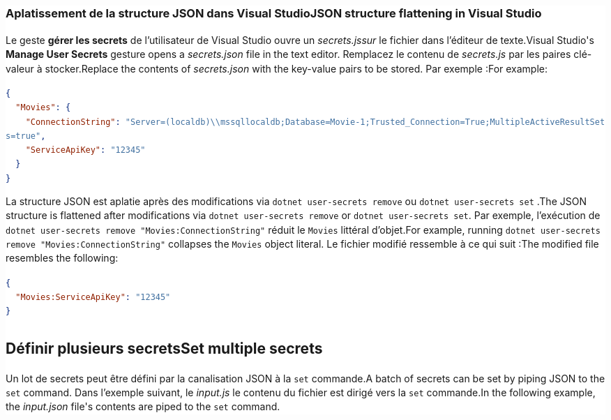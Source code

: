 ### <a name="json-structure-flattening-in-visual-studio"></a><span data-ttu-id="ab1b0-160">Aplatissement de la structure JSON dans Visual Studio</span><span class="sxs-lookup"><span data-stu-id="ab1b0-160">JSON structure flattening in Visual Studio</span></span>

<span data-ttu-id="ab1b0-161">Le geste **gérer les secrets** de l’utilisateur de Visual Studio ouvre un *secrets.jssur* le fichier dans l’éditeur de texte.</span><span class="sxs-lookup"><span data-stu-id="ab1b0-161">Visual Studio's **Manage User Secrets** gesture opens a *secrets.json* file in the text editor.</span></span> <span data-ttu-id="ab1b0-162">Remplacez le contenu de *secrets.js* par les paires clé-valeur à stocker.</span><span class="sxs-lookup"><span data-stu-id="ab1b0-162">Replace the contents of *secrets.json* with the key-value pairs to be stored.</span></span> <span data-ttu-id="ab1b0-163">Par exemple :</span><span class="sxs-lookup"><span data-stu-id="ab1b0-163">For example:</span></span>

```json
{
  "Movies": {
    "ConnectionString": "Server=(localdb)\\mssqllocaldb;Database=Movie-1;Trusted_Connection=True;MultipleActiveResultSets=true",
    "ServiceApiKey": "12345"
  }
}
```

<span data-ttu-id="ab1b0-164">La structure JSON est aplatie après des modifications via `dotnet user-secrets remove` ou `dotnet user-secrets set` .</span><span class="sxs-lookup"><span data-stu-id="ab1b0-164">The JSON structure is flattened after modifications via `dotnet user-secrets remove` or `dotnet user-secrets set`.</span></span> <span data-ttu-id="ab1b0-165">Par exemple, l’exécution de `dotnet user-secrets remove "Movies:ConnectionString"` réduit le `Movies` littéral d’objet.</span><span class="sxs-lookup"><span data-stu-id="ab1b0-165">For example, running `dotnet user-secrets remove "Movies:ConnectionString"` collapses the `Movies` object literal.</span></span> <span data-ttu-id="ab1b0-166">Le fichier modifié ressemble à ce qui suit :</span><span class="sxs-lookup"><span data-stu-id="ab1b0-166">The modified file resembles the following:</span></span>

```json
{
  "Movies:ServiceApiKey": "12345"
}
```

## <a name="set-multiple-secrets"></a><span data-ttu-id="ab1b0-167">Définir plusieurs secrets</span><span class="sxs-lookup"><span data-stu-id="ab1b0-167">Set multiple secrets</span></span>

<span data-ttu-id="ab1b0-168">Un lot de secrets peut être défini par la canalisation JSON à la `set` commande.</span><span class="sxs-lookup"><span data-stu-id="ab1b0-168">A batch of secrets can be set by piping JSON to the `set` command.</span></span> <span data-ttu-id="ab1b0-169">Dans l’exemple suivant, le *input.js* le contenu du fichier est dirigé vers la `set` commande.</span><span class="sxs-lookup"><span data-stu-id="ab1b0-169">In the following example, the *input.json* file's contents are piped to the `set` command.</span></span>
